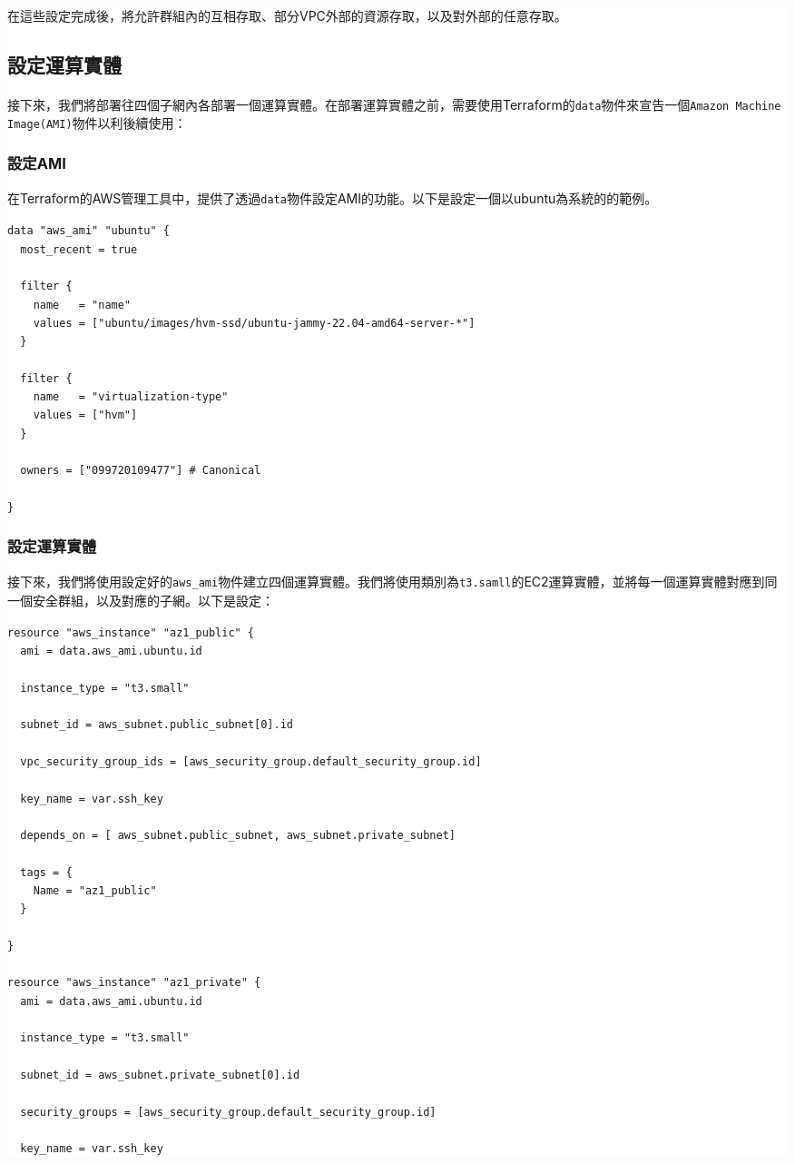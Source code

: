 在這些設定完成後，將允許群組內的互相存取、部分VPC外部的資源存取，以及對外部的任意存取。

## 設定運算實體

接下來，我們將部署往四個子網內各部署一個運算實體。在部署運算實體之前，需要使用Terraform的`data`物件來宣告一個`Amazon Machine Image(AMI)`物件以利後續使用：

### 設定AMI

在Terraform的AWS管理工具中，提供了透過`data`物件設定AMI的功能。以下是設定一個以ubuntu為系統的的範例。

```
data "aws_ami" "ubuntu" {
  most_recent = true

  filter {
    name   = "name"
    values = ["ubuntu/images/hvm-ssd/ubuntu-jammy-22.04-amd64-server-*"]
  }

  filter {
    name   = "virtualization-type"
    values = ["hvm"]
  }

  owners = ["099720109477"] # Canonical

}

```

### 設定運算實體

接下來，我們將使用設定好的`aws_ami`物件建立四個運算實體。我們將使用類別為`t3.samll`的EC2運算實體，並將每一個運算實體對應到同一個安全群組，以及對應的子網。以下是設定：

```
resource "aws_instance" "az1_public" {
  ami = data.aws_ami.ubuntu.id

  instance_type = "t3.small"

  subnet_id = aws_subnet.public_subnet[0].id

  vpc_security_group_ids = [aws_security_group.default_security_group.id]

  key_name = var.ssh_key

  depends_on = [ aws_subnet.public_subnet, aws_subnet.private_subnet]

  tags = {
    Name = "az1_public"
  }

}

resource "aws_instance" "az1_private" {
  ami = data.aws_ami.ubuntu.id

  instance_type = "t3.small"

  subnet_id = aws_subnet.private_subnet[0].id

  security_groups = [aws_security_group.default_security_group.id]

  key_name = var.ssh_key

```
